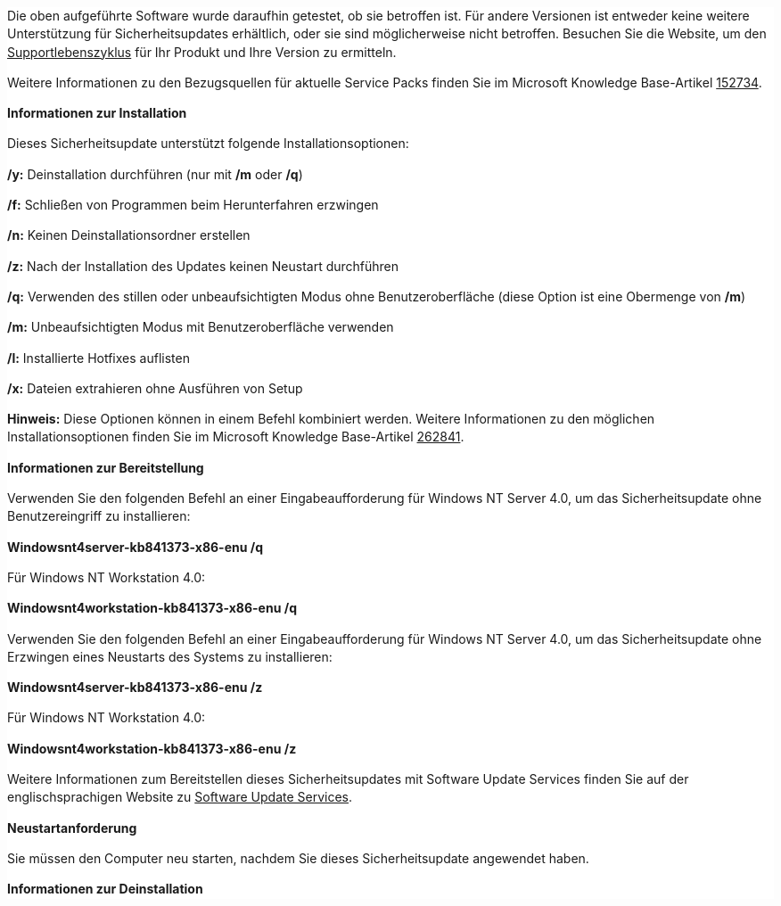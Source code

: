 Die oben aufgeführte Software wurde daraufhin getestet, ob sie betroffen ist. Für andere Versionen ist entweder keine weitere Unterstützung für Sicherheitsupdates erhältlich, oder sie sind möglicherweise nicht betroffen. Besuchen Sie die Website, um den [Supportlebenszyklus](http://support.microsoft.com/default.aspx?scid=fh;de;lifecycle) für Ihr Produkt und Ihre Version zu ermitteln.

Weitere Informationen zu den Bezugsquellen für aktuelle Service Packs finden Sie im Microsoft Knowledge Base-Artikel [152734](http://support.microsoft.com/default.aspx?scid=kb;de;152734).

**Informationen zur Installation**

Dieses Sicherheitsupdate unterstützt folgende Installationsoptionen:

**/y:** Deinstallation durchführen (nur mit **/m** oder **/q**)

**/f:** Schließen von Programmen beim Herunterfahren erzwingen

**/n:** Keinen Deinstallationsordner erstellen

**/z:** Nach der Installation des Updates keinen Neustart durchführen

**/q:** Verwenden des stillen oder unbeaufsichtigten Modus ohne Benutzeroberfläche (diese Option ist eine Obermenge von **/m**)

**/m:** Unbeaufsichtigten Modus mit Benutzeroberfläche verwenden

**/l:** Installierte Hotfixes auflisten

**/x:** Dateien extrahieren ohne Ausführen von Setup

**Hinweis:** Diese Optionen können in einem Befehl kombiniert werden. Weitere Informationen zu den möglichen Installationsoptionen finden Sie im Microsoft Knowledge Base-Artikel [262841](http://support.microsoft.com/default.aspx?scid=kb;de;262841).

**Informationen zur Bereitstellung**

Verwenden Sie den folgenden Befehl an einer Eingabeaufforderung für Windows NT Server 4.0, um das Sicherheitsupdate ohne Benutzereingriff zu installieren:

**Windowsnt4server-kb841373-x86-enu /q**

Für Windows NT Workstation 4.0:

**Windowsnt4workstation-kb841373-x86-enu /q**

Verwenden Sie den folgenden Befehl an einer Eingabeaufforderung für Windows NT Server 4.0, um das Sicherheitsupdate ohne Erzwingen eines Neustarts des Systems zu installieren:

**Windowsnt4server-kb841373-x86-enu /z**

Für Windows NT Workstation 4.0:

**Windowsnt4workstation-kb841373-x86-enu /z**

Weitere Informationen zum Bereitstellen dieses Sicherheitsupdates mit Software Update Services finden Sie auf der englischsprachigen Website zu [Software Update Services](http://go.microsoft.com/fwlink/?linkid=21133).

**Neustartanforderung**

Sie müssen den Computer neu starten, nachdem Sie dieses Sicherheitsupdate angewendet haben.

**Informationen zur Deinstallation**
